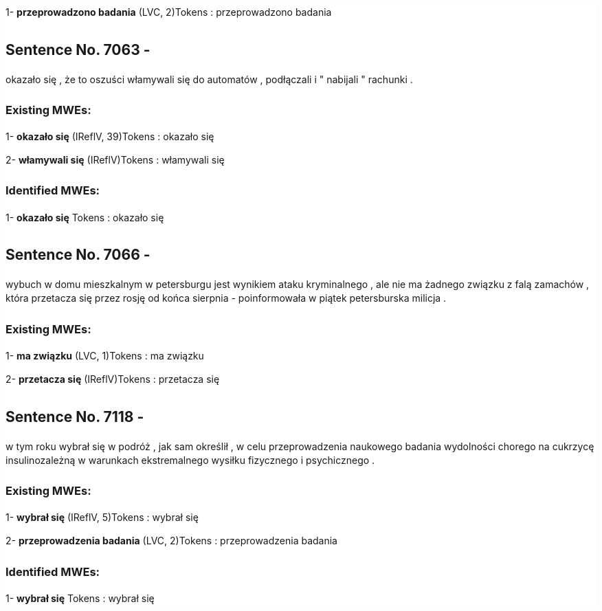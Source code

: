 1- **przeprowadzono badania** (LVC, 2)Tokens : 
przeprowadzono
badania

## Sentence No. 7063 - 
okazało się , że to oszuści włamywali się do automatów , podłączali i " nabijali " rachunki . 
### Existing MWEs: 
1- **okazało się** (IReflV, 39)Tokens : 
okazało
się

2- **włamywali się** (IReflV)Tokens : 
włamywali
się

### Identified MWEs: 
1- **okazało się** Tokens : 
okazało
się

## Sentence No. 7066 - 
wybuch w domu mieszkalnym w petersburgu jest wynikiem ataku kryminalnego , ale nie ma żadnego związku z falą zamachów , która przetacza się przez rosję od końca sierpnia - poinformowała w piątek petersburska milicja . 
### Existing MWEs: 
1- **ma związku** (LVC, 1)Tokens : 
ma
związku

2- **przetacza się** (IReflV)Tokens : 
przetacza
się

## Sentence No. 7118 - 
w tym roku wybrał się w podróż , jak sam określił , w celu przeprowadzenia naukowego badania wydolności chorego na cukrzycę insulinozależną w warunkach ekstremalnego wysiłku fizycznego i psychicznego . 
### Existing MWEs: 
1- **wybrał się** (IReflV, 5)Tokens : 
wybrał
się

2- **przeprowadzenia badania** (LVC, 2)Tokens : 
przeprowadzenia
badania

### Identified MWEs: 
1- **wybrał się** Tokens : 
wybrał
się
